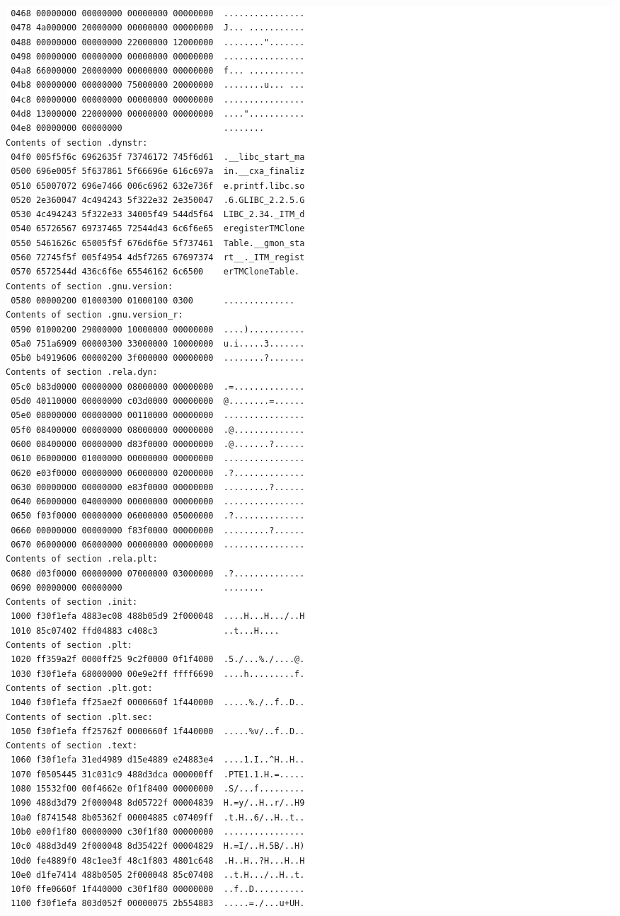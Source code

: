 ```elf
 0468 00000000 00000000 00000000 00000000  ................
 0478 4a000000 20000000 00000000 00000000  J... ...........
 0488 00000000 00000000 22000000 12000000  ........".......
 0498 00000000 00000000 00000000 00000000  ................
 04a8 66000000 20000000 00000000 00000000  f... ...........
 04b8 00000000 00000000 75000000 20000000  ........u... ...
 04c8 00000000 00000000 00000000 00000000  ................
 04d8 13000000 22000000 00000000 00000000  ...."...........
 04e8 00000000 00000000                    ........        
Contents of section .dynstr:
 04f0 005f5f6c 6962635f 73746172 745f6d61  .__libc_start_ma
 0500 696e005f 5f637861 5f66696e 616c697a  in.__cxa_finaliz
 0510 65007072 696e7466 006c6962 632e736f  e.printf.libc.so
 0520 2e360047 4c494243 5f322e32 2e350047  .6.GLIBC_2.2.5.G
 0530 4c494243 5f322e33 34005f49 544d5f64  LIBC_2.34._ITM_d
 0540 65726567 69737465 72544d43 6c6f6e65  eregisterTMClone
 0550 5461626c 65005f5f 676d6f6e 5f737461  Table.__gmon_sta
 0560 72745f5f 005f4954 4d5f7265 67697374  rt__._ITM_regist
 0570 6572544d 436c6f6e 65546162 6c6500    erTMCloneTable. 
Contents of section .gnu.version:
 0580 00000200 01000300 01000100 0300      ..............  
Contents of section .gnu.version_r:
 0590 01000200 29000000 10000000 00000000  ....)...........
 05a0 751a6909 00000300 33000000 10000000  u.i.....3.......
 05b0 b4919606 00000200 3f000000 00000000  ........?.......
Contents of section .rela.dyn:
 05c0 b83d0000 00000000 08000000 00000000  .=..............
 05d0 40110000 00000000 c03d0000 00000000  @........=......
 05e0 08000000 00000000 00110000 00000000  ................
 05f0 08400000 00000000 08000000 00000000  .@..............
 0600 08400000 00000000 d83f0000 00000000  .@.......?......
 0610 06000000 01000000 00000000 00000000  ................
 0620 e03f0000 00000000 06000000 02000000  .?..............
 0630 00000000 00000000 e83f0000 00000000  .........?......
 0640 06000000 04000000 00000000 00000000  ................
 0650 f03f0000 00000000 06000000 05000000  .?..............
 0660 00000000 00000000 f83f0000 00000000  .........?......
 0670 06000000 06000000 00000000 00000000  ................
Contents of section .rela.plt:
 0680 d03f0000 00000000 07000000 03000000  .?..............
 0690 00000000 00000000                    ........        
Contents of section .init:
 1000 f30f1efa 4883ec08 488b05d9 2f000048  ....H...H.../..H
 1010 85c07402 ffd04883 c408c3             ..t...H....     
Contents of section .plt:
 1020 ff359a2f 0000ff25 9c2f0000 0f1f4000  .5./...%./....@.
 1030 f30f1efa 68000000 00e9e2ff ffff6690  ....h.........f.
Contents of section .plt.got:
 1040 f30f1efa ff25ae2f 0000660f 1f440000  .....%./..f..D..
Contents of section .plt.sec:
 1050 f30f1efa ff25762f 0000660f 1f440000  .....%v/..f..D..
Contents of section .text:
 1060 f30f1efa 31ed4989 d15e4889 e24883e4  ....1.I..^H..H..
 1070 f0505445 31c031c9 488d3dca 000000ff  .PTE1.1.H.=.....
 1080 15532f00 00f4662e 0f1f8400 00000000  .S/...f.........
 1090 488d3d79 2f000048 8d05722f 00004839  H.=y/..H..r/..H9
 10a0 f8741548 8b05362f 00004885 c07409ff  .t.H..6/..H..t..
 10b0 e00f1f80 00000000 c30f1f80 00000000  ................
 10c0 488d3d49 2f000048 8d35422f 00004829  H.=I/..H.5B/..H)
 10d0 fe4889f0 48c1ee3f 48c1f803 4801c648  .H..H..?H...H..H
 10e0 d1fe7414 488b0505 2f000048 85c07408  ..t.H.../..H..t.
 10f0 ffe0660f 1f440000 c30f1f80 00000000  ..f..D..........
 1100 f30f1efa 803d052f 00000075 2b554883  .....=./...u+UH.
```